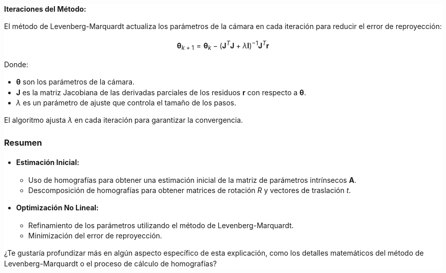 **Iteraciones del Método:**

El método de Levenberg-Marquardt actualiza los parámetros de la cámara en cada iteración para reducir el error de reproyección:

$$ \mathbf{\theta}_{k+1} = \mathbf{\theta}_k - (\mathbf{J}^T \mathbf{J} + \lambda \mathbf{I})^{-1} \mathbf{J}^T \mathbf{r} $$

Donde:
- $\mathbf{\theta}$ son los parámetros de la cámara.
- $\mathbf{J}$ es la matriz Jacobiana de las derivadas parciales de los residuos $\mathbf{r}$ con respecto a $\mathbf{\theta}$.
- $\lambda$ es un parámetro de ajuste que controla el tamaño de los pasos.

El algoritmo ajusta $\lambda$ en cada iteración para garantizar la convergencia.

### Resumen

- **Estimación Inicial:**
  - Uso de homografías para obtener una estimación inicial de la matriz de parámetros intrínsecos $\mathbf{A}$.
  - Descomposición de homografías para obtener matrices de rotación $R$ y vectores de traslación $t$.

- **Optimización No Lineal:**
  - Refinamiento de los parámetros utilizando el método de Levenberg-Marquardt.
  - Minimización del error de reproyección.

¿Te gustaría profundizar más en algún aspecto específico de esta explicación, como los detalles matemáticos del método de Levenberg-Marquardt o el proceso de cálculo de homografías?